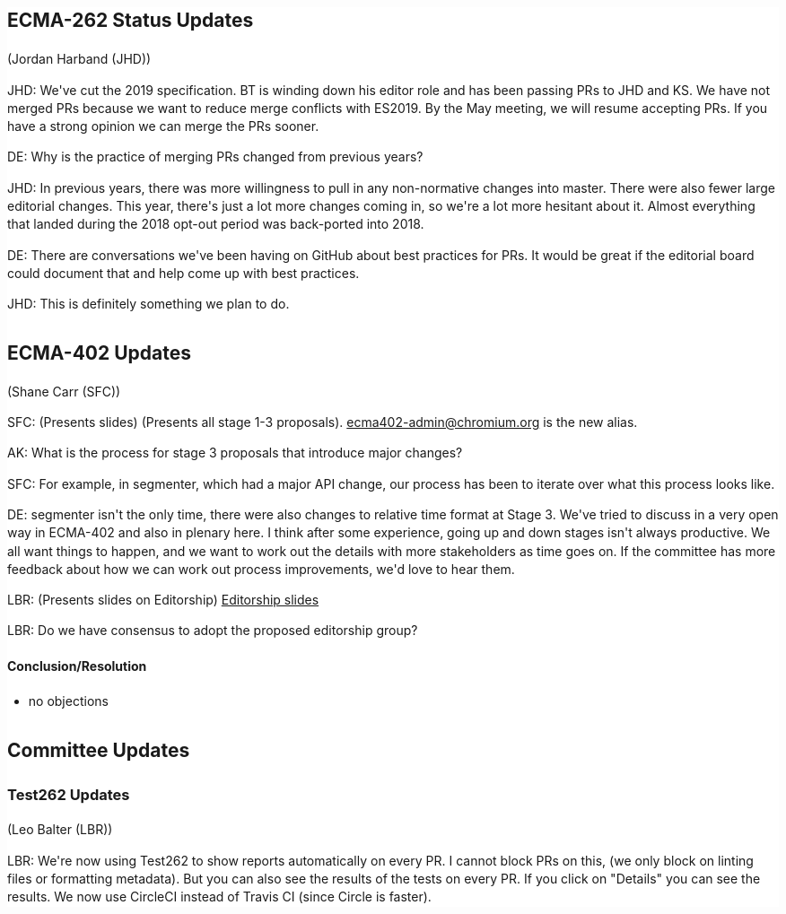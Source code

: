 
## ECMA-262 Status Updates

(Jordan Harband (JHD))

JHD: We've cut the 2019 specification. BT is winding down his editor role and has been passing PRs to JHD and KS. We have not merged PRs because we want to reduce merge conflicts with ES2019. By the May meeting, we will resume accepting PRs. If you have a strong opinion we can merge the PRs sooner.

DE: Why is the practice of merging PRs changed from previous years?

JHD: In previous years, there was more willingness to pull in any non-normative changes into master. There were also fewer large editorial changes. This year, there's just a lot more changes coming in, so we're a lot more hesitant about it. Almost everything that landed during the 2018 opt-out period was back-ported into 2018.

DE: There are conversations we've been having on GitHub about best practices for PRs. It would be great if the editorial board could document that and help come up with best practices.

JHD: This is definitely something we plan to do. 


## ECMA-402 Updates

(Shane Carr (SFC))

SFC: (Presents slides) (Presents all stage 1-3 proposals). ecma402-admin@chromium.org is the new alias.

AK: What is the process for stage 3 proposals that introduce major changes?

SFC: For example, in segmenter, which had a major API change, our process has been to iterate over what this process looks like. 

DE: segmenter isn't the only time, there were also changes to relative time format at Stage 3. We've tried to discuss in a very open way in ECMA-402 and also in plenary here. I think after some experience, going up and down stages isn't always productive. We all want things to happen, and we want to work out the details with more stakeholders as time goes on. If the committee has more feedback about how we can work out process improvements, we'd love to hear them.

LBR: (Presents slides on Editorship) [Editorship slides](https://docs.google.com/presentation/d/1D2vP7GMknBFaXkuBteCLk5bhL-PN_j7z2yK4MmmfYnE/edit#slide=id.p)  

LBR: Do we have consensus to adopt the proposed editorship group?

#### Conclusion/Resolution

- no objections


## Committee Updates

### Test262 Updates

(Leo Balter (LBR))

LBR: We're now using Test262 to show reports automatically on every PR. I cannot block PRs on this, (we only block on linting files or formatting metadata). But you can also see the results of the tests on every PR. If you click on "Details" you can see the results. We now use CircleCI instead of Travis CI (since Circle is faster). 
